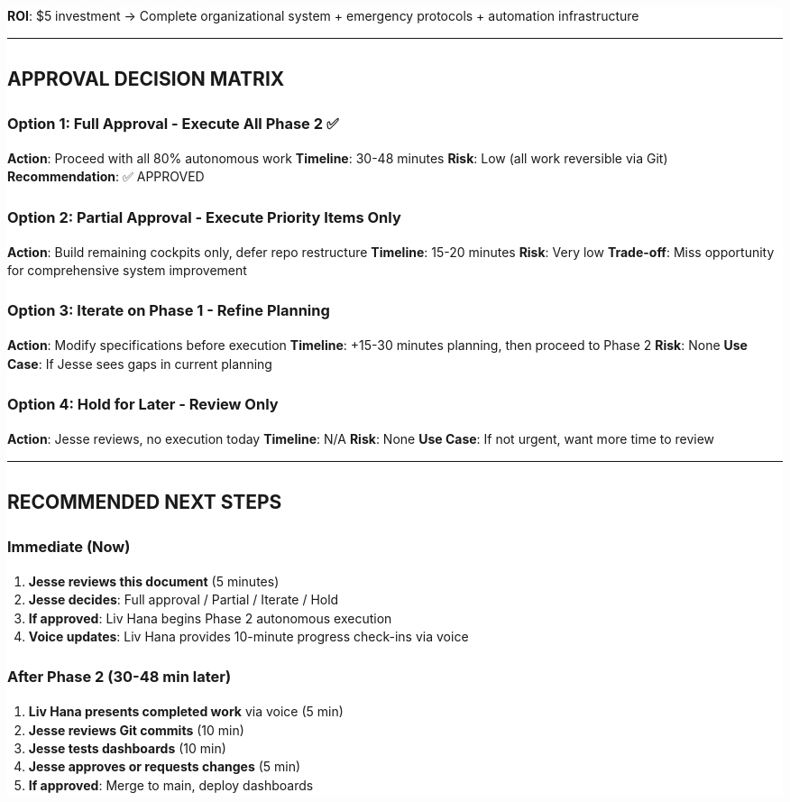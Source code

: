 **ROI**: $5 investment → Complete organizational system + emergency protocols + automation infrastructure

---

## APPROVAL DECISION MATRIX

### Option 1: Full Approval - Execute All Phase 2 ✅
**Action**: Proceed with all 80% autonomous work
**Timeline**: 30-48 minutes
**Risk**: Low (all work reversible via Git)
**Recommendation**: ✅ APPROVED

### Option 2: Partial Approval - Execute Priority Items Only
**Action**: Build remaining cockpits only, defer repo restructure
**Timeline**: 15-20 minutes
**Risk**: Very low
**Trade-off**: Miss opportunity for comprehensive system improvement

### Option 3: Iterate on Phase 1 - Refine Planning
**Action**: Modify specifications before execution
**Timeline**: +15-30 minutes planning, then proceed to Phase 2
**Risk**: None
**Use Case**: If Jesse sees gaps in current planning

### Option 4: Hold for Later - Review Only
**Action**: Jesse reviews, no execution today
**Timeline**: N/A
**Risk**: None
**Use Case**: If not urgent, want more time to review

---

## RECOMMENDED NEXT STEPS

### Immediate (Now)
1. **Jesse reviews this document** (5 minutes)
2. **Jesse decides**: Full approval / Partial / Iterate / Hold
3. **If approved**: Liv Hana begins Phase 2 autonomous execution
4. **Voice updates**: Liv Hana provides 10-minute progress check-ins via voice

### After Phase 2 (30-48 min later)
1. **Liv Hana presents completed work** via voice (5 min)
2. **Jesse reviews Git commits** (10 min)
3. **Jesse tests dashboards** (10 min)
4. **Jesse approves or requests changes** (5 min)
5. **If approved**: Merge to main, deploy dashboards
